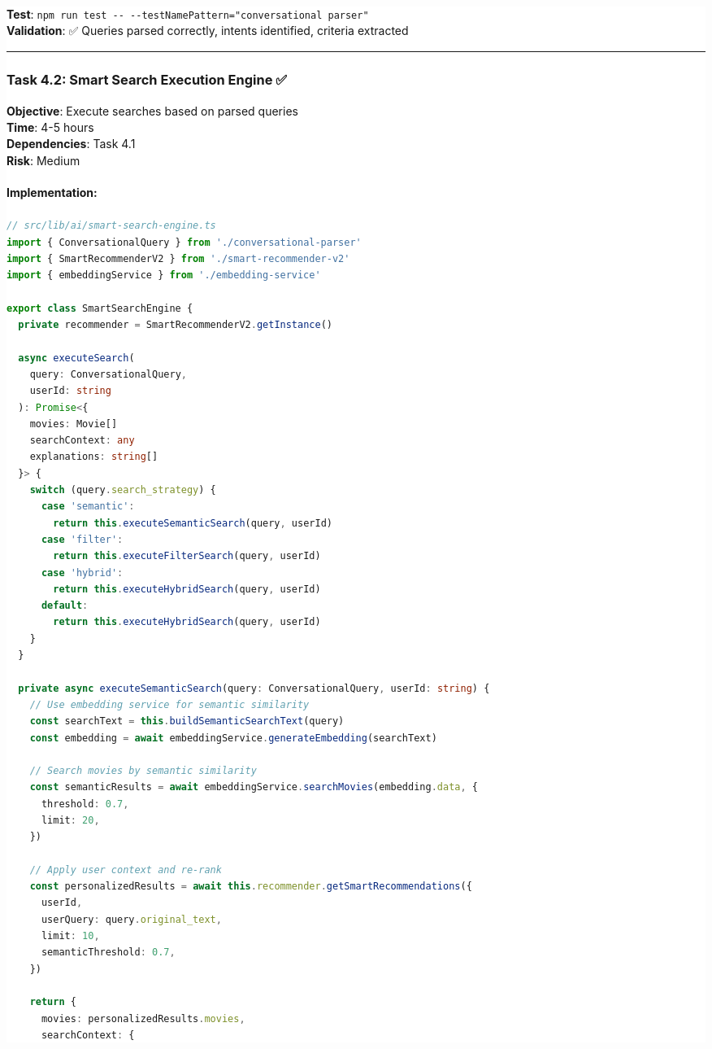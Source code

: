**Test**: `npm run test -- --testNamePattern="conversational parser"`  
**Validation**: ✅ Queries parsed correctly, intents identified, criteria extracted

---

### **Task 4.2: Smart Search Execution Engine** ✅

**Objective**: Execute searches based on parsed queries  
**Time**: 4-5 hours  
**Dependencies**: Task 4.1  
**Risk**: Medium

#### **Implementation**:

```typescript
// src/lib/ai/smart-search-engine.ts
import { ConversationalQuery } from './conversational-parser'
import { SmartRecommenderV2 } from './smart-recommender-v2'
import { embeddingService } from './embedding-service'

export class SmartSearchEngine {
  private recommender = SmartRecommenderV2.getInstance()

  async executeSearch(
    query: ConversationalQuery,
    userId: string
  ): Promise<{
    movies: Movie[]
    searchContext: any
    explanations: string[]
  }> {
    switch (query.search_strategy) {
      case 'semantic':
        return this.executeSemanticSearch(query, userId)
      case 'filter':
        return this.executeFilterSearch(query, userId)
      case 'hybrid':
        return this.executeHybridSearch(query, userId)
      default:
        return this.executeHybridSearch(query, userId)
    }
  }

  private async executeSemanticSearch(query: ConversationalQuery, userId: string) {
    // Use embedding service for semantic similarity
    const searchText = this.buildSemanticSearchText(query)
    const embedding = await embeddingService.generateEmbedding(searchText)

    // Search movies by semantic similarity
    const semanticResults = await embeddingService.searchMovies(embedding.data, {
      threshold: 0.7,
      limit: 20,
    })

    // Apply user context and re-rank
    const personalizedResults = await this.recommender.getSmartRecommendations({
      userId,
      userQuery: query.original_text,
      limit: 10,
      semanticThreshold: 0.7,
    })

    return {
      movies: personalizedResults.movies,
      searchContext: {
```